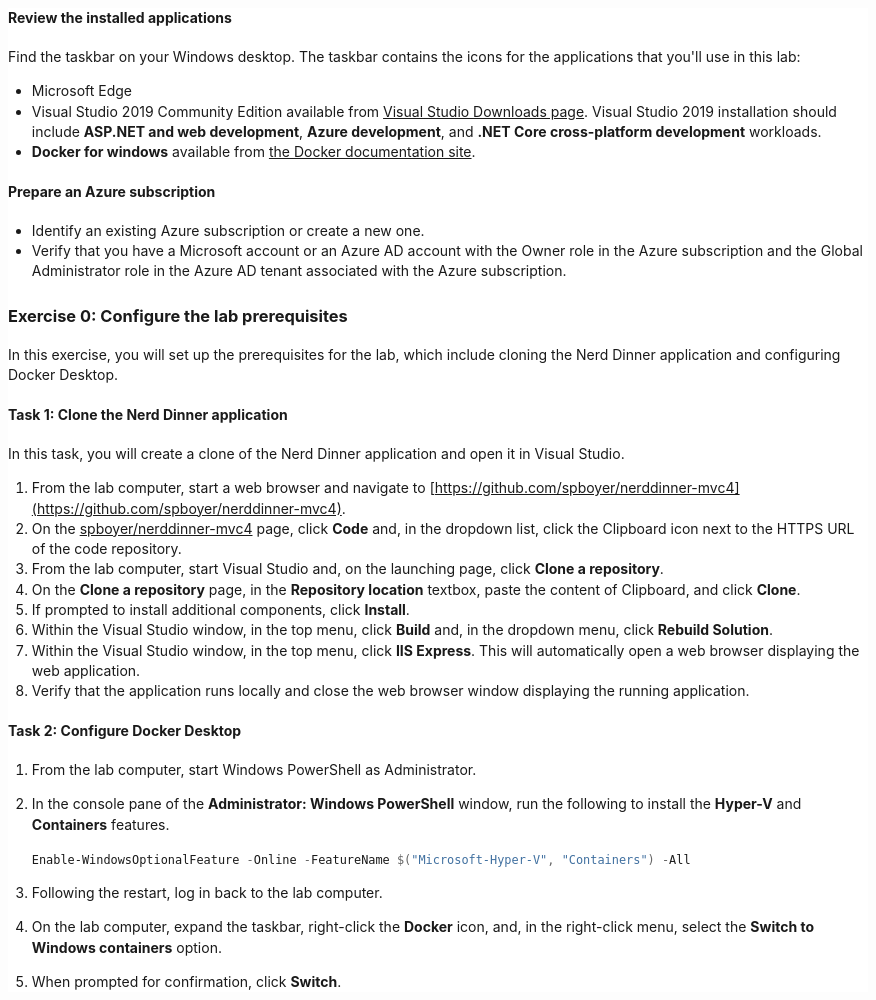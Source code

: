 #### Review the installed applications

Find the taskbar on your Windows desktop. The taskbar contains the icons for the applications that you'll use in this lab:
    
-   Microsoft Edge
-   Visual Studio 2019 Community Edition available from [Visual Studio Downloads page](https://visualstudio.microsoft.com/downloads/). Visual Studio 2019 installation should include **ASP.NET and web development**, **Azure development**, and **.NET Core cross-platform development** workloads. 
-   **Docker for windows** available from [the Docker documentation site](https://docs.docker.com/docker-for-windows/install/#download-docker-for-windows).

#### Prepare an Azure subscription

-   Identify an existing Azure subscription or create a new one.
-   Verify that you have a Microsoft account or an Azure AD account with the Owner role in the Azure subscription and the Global Administrator role in the Azure AD tenant associated with the Azure subscription.

### Exercise 0: Configure the lab prerequisites

In this exercise, you will set up the prerequisites for the lab, which include cloning the Nerd Dinner application and configuring Docker Desktop.

#### Task 1: Clone the Nerd Dinner application

In this task, you will create a clone of the Nerd Dinner application and open it in Visual Studio.

1.  From the lab computer, start a web browser and navigate to [https://github.com/spboyer/nerddinner-mvc4](https://github.com/spboyer/nerddinner-mvc4). 
1.  On the [spboyer/nerddinner-mvc4](https://github.com/spboyer/nerddinner-mvc4) page, click **Code** and, in the dropdown list, click the Clipboard icon next to the HTTPS URL of the code repository.
1.  From the lab computer, start Visual Studio and, on the launching page, click **Clone a repository**.
1.  On the **Clone a repository** page, in the **Repository location** textbox, paste the content of Clipboard, and click **Clone**.
1.  If prompted to install additional components, click **Install**.
1.  Within the Visual Studio window, in the top menu, click **Build** and, in the dropdown menu, click **Rebuild Solution**.
1.  Within the Visual Studio window, in the top menu, click **IIS Express**. This will automatically open a web browser displaying the web application.
1.  Verify that the application runs locally and close the web browser window displaying the running application.

#### Task 2: Configure Docker Desktop 

1.  From the lab computer, start Windows PowerShell as Administrator.
1.  In the console pane of the **Administrator: Windows PowerShell** window, run the following to install the **Hyper-V** and **Containers** features.

    ```powershell
    Enable-WindowsOptionalFeature -Online -FeatureName $("Microsoft-Hyper-V", "Containers") -All
    ```

1.  Following the restart, log in back to the lab computer.
1.  On the lab computer, expand the taskbar, right-click the **Docker** icon, and, in the right-click menu, select the **Switch to Windows containers** option.
1.  When prompted for confirmation, click **Switch**.
